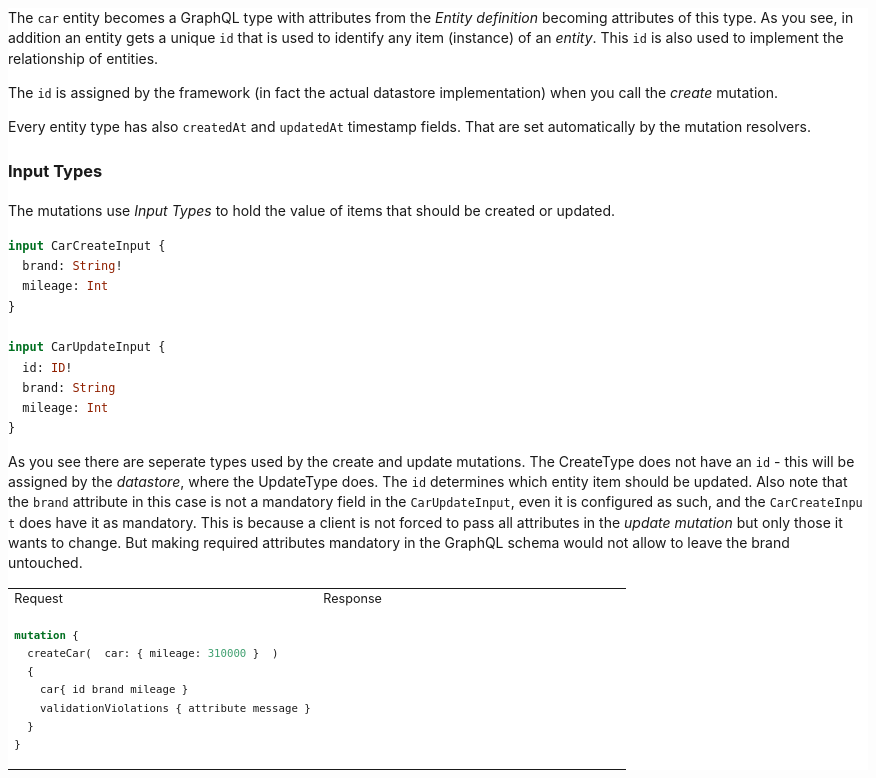 The `car` entity becomes a GraphQL type with attributes from the _Entity definition_ becoming attributes of this type. 
As you see, in addition an entity gets a unique `id` that is used to identify any item (instance) of an _entity_. 
This `id` is also used to implement the relationship of entities.

The `id` is assigned by the framework (in fact the actual datastore implementation) when you call the _create_ mutation. 

Every entity type has also `createdAt` and `updatedAt` timestamp fields. That are set automatically by the mutation resolvers. 

### Input Types

The mutations use _Input Types_ to hold the value of items that should be created or updated. 

```graphql
input CarCreateInput {
  brand: String!
  mileage: Int
}

input CarUpdateInput {
  id: ID!
  brand: String
  mileage: Int
}
```

As you see there are seperate types used by the create and update mutations. The CreateType does not have an `id` - 
this will be assigned by the _datastore_, where the UpdateType does. The `id` determines which entity item should be 
updated. Also note that the `brand` attribute in this case is not a mandatory field in the `CarUpdateInput`, even it 
is configured as such, and the `CarCreateInput` does have it as mandatory. This is because a client is not forced to 
pass all attributes in the _update mutation_ but only those it wants to change. But making required attributes 
mandatory in the GraphQL schema would not allow to leave the brand untouched. 

<table width="100%" style="font-size: 0.9em"><tr valign="top">
<td width="50%">Request</td><td width="50%">Response</td></tr>
<tr valign="top"><td width="50%">

```graphql
mutation {
  createCar(  car: { mileage: 310000 }  ) 
  {
    car{ id brand mileage }
    validationViolations { attribute message }
  }
}
```
